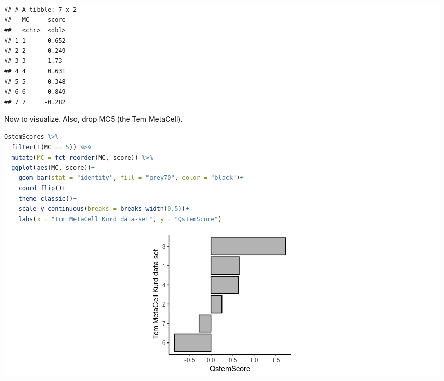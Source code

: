     ## # A tibble: 7 x 2
    ##   MC     score
    ##   <chr>  <dbl>
    ## 1 1      0.652
    ## 2 2      0.249
    ## 3 3      1.73 
    ## 4 4      0.631
    ## 5 5      0.348
    ## 6 6     -0.849
    ## 7 7     -0.282

Now to visualize. Also, drop MC5 (the Tem MetaCell).

``` r
QstemScores %>% 
  filter(!(MC == 5)) %>% 
  mutate(MC = fct_reorder(MC, score)) %>% 
  ggplot(aes(MC, score))+
    geom_bar(stat = "identity", fill = "grey70", color = "black")+
    coord_flip()+
    theme_classic()+
    scale_y_continuous(breaks = breaks_width(0.5))+
    labs(x = "Tcm MetaCell Kurd data-set", y = "QstemScore")
```

<img src="reanalysis_Kurd_files/figure-gfm/plot_QstemScore-1.png" style="display: block; margin: auto;" />
